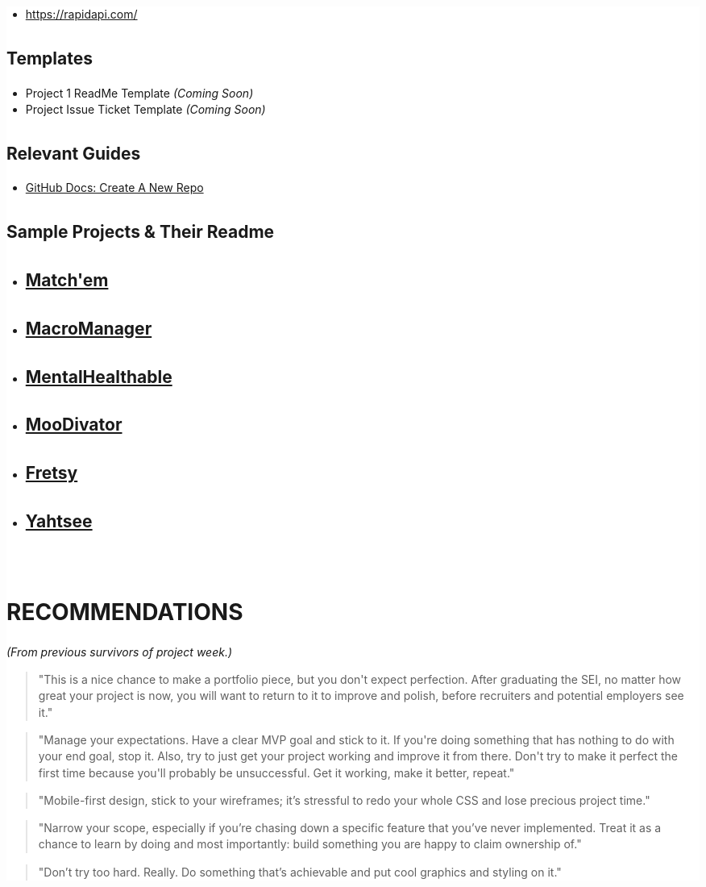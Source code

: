   - https://rapidapi.com/

## Templates

- Project 1 ReadMe Template _(Coming Soon)_
- Project Issue Ticket Template _(Coming Soon)_

## Relevant Guides 

- [GitHub Docs: Create A New Repo](https://help.github.com/articles/create-a-repo/)

## Sample Projects & Their Readme

- [Match'em](http://cardmatch.surge.sh/)
  - 
- [MacroManager](https://macromanager.surge.sh/)
  - 
- [MentalHealthable](http://mentalhealthable.surge.sh/)
  - 
- [MooDivator](http://moodivator.surge.sh/)
  - 
- [Fretsy](http://alex-curtin-p-1.surge.sh/)
  - 
- [Yahtsee](http://yahtsee.surge.sh/)
  - 

<br>

# RECOMMENDATIONS

_(From previous survivors of project week.)_

> "This is a nice chance to make a portfolio piece, but you don't expect perfection. After graduating the SEI, no matter how great your project is now, you will want to return to it to improve and polish, before recruiters and potential employers see it."

> "Manage your expectations. Have a clear MVP goal and stick to it. If you're doing something that has nothing to do with your end goal, stop it. Also, try to just get your project working and improve it from there. Don't try to make it perfect the first time because you'll probably be unsuccessful. Get it working, make it better, repeat."

> "Mobile-first design, stick to your wireframes; it’s stressful to redo your whole CSS and lose precious project time."

> "Narrow your scope, especially if you’re chasing down a specific feature that you’ve never implemented.  Treat it as a chance to learn by doing and most importantly: build something you are happy to claim ownership of."

> "Don’t try too hard. Really. Do something that’s achievable and put cool graphics and styling on it."

